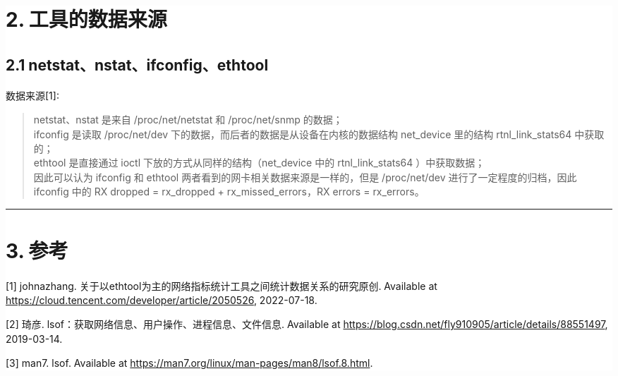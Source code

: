 
# 2. 工具的数据来源

## 2.1 netstat、nstat、ifconfig、ethtool 

数据来源[1]:   

>netstat、nstat 是来自 /proc/net/netstat 和 /proc/net/snmp 的数据；   
>ifconfig 是读取 /proc/net/dev 下的数据，而后者的数据是从设备在内核的数据结构 net_device 里的结构 rtnl_link_stats64 中获取的；    
>ethtool 是直接通过 ioctl 下放的方式从同样的结构（net_device 中的 rtnl_link_stats64 ）中获取数据；    
>因此可以认为 ifconfig 和 ethtool 两者看到的网卡相关数据来源是一样的，但是 /proc/net/dev 进行了一定程度的归档，因此 ifconfig 中的 RX dropped = rx_dropped + rx_missed_errors，RX errors = rx_errors。    


---

# 3. 参考

[1] johnazhang. 关于以ethtool为主的网络指标统计工具之间统计数据关系的研究原创. Available at https://cloud.tencent.com/developer/article/2050526,  2022-07-18.   

[2] 琦彦. lsof：获取网络信息、用户操作、进程信息、文件信息. Available at https://blog.csdn.net/fly910905/article/details/88551497, 2019-03-14.  

[3] man7. lsof. Available at https://man7.org/linux/man-pages/man8/lsof.8.html.   